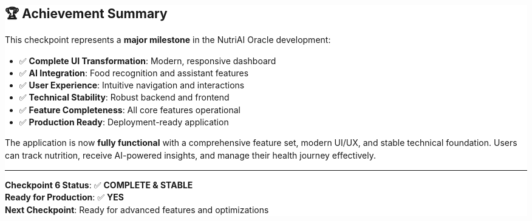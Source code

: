## 🏆 **Achievement Summary**

This checkpoint represents a **major milestone** in the NutriAI Oracle development:

- ✅ **Complete UI Transformation**: Modern, responsive dashboard
- ✅ **AI Integration**: Food recognition and assistant features
- ✅ **User Experience**: Intuitive navigation and interactions
- ✅ **Technical Stability**: Robust backend and frontend
- ✅ **Feature Completeness**: All core features operational
- ✅ **Production Ready**: Deployment-ready application

The application is now **fully functional** with a comprehensive feature set, modern UI/UX, and stable technical foundation. Users can track nutrition, receive AI-powered insights, and manage their health journey effectively.

---

**Checkpoint 6 Status**: ✅ **COMPLETE & STABLE**  
**Ready for Production**: ✅ **YES**  
**Next Checkpoint**: Ready for advanced features and optimizations 